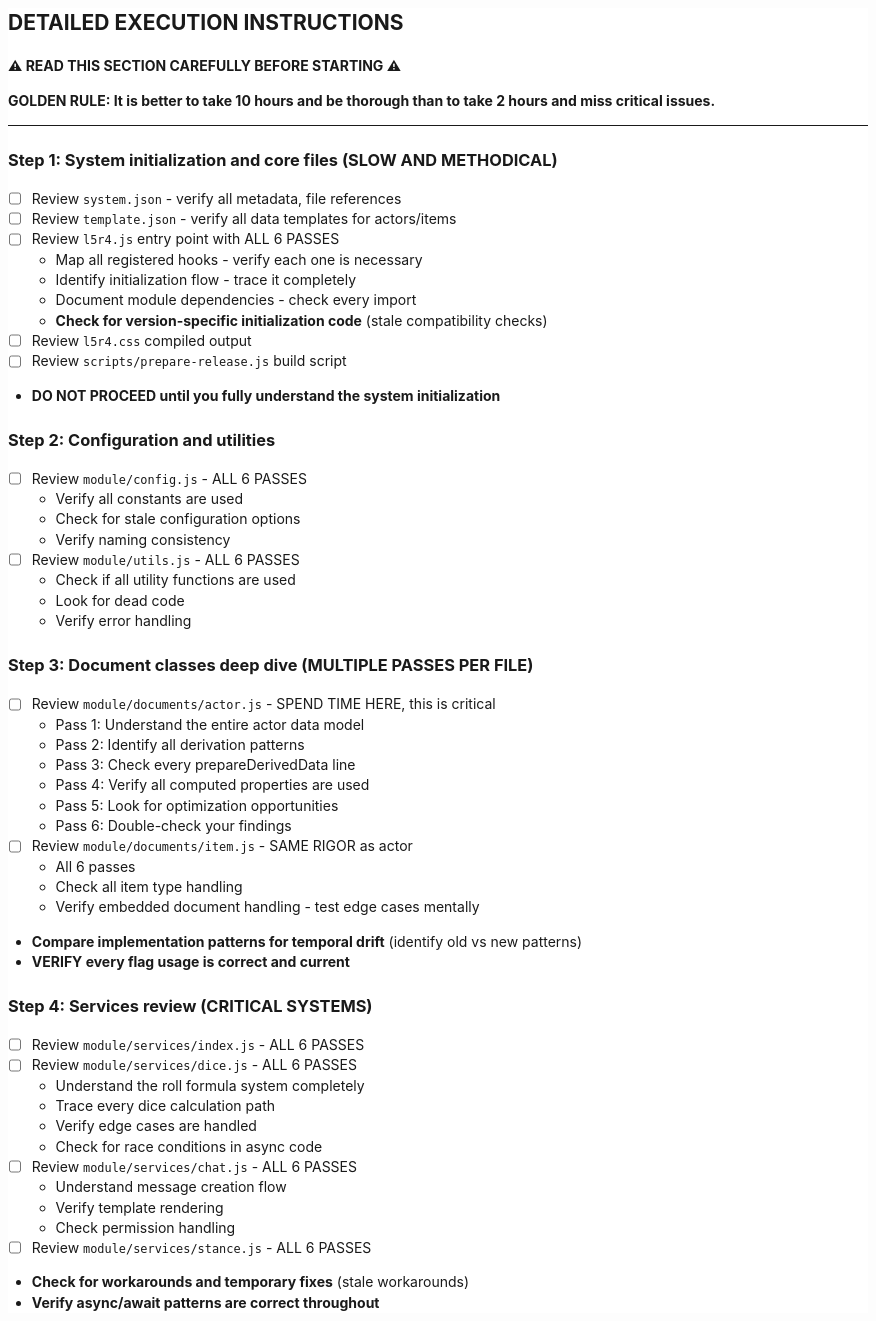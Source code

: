 ## DETAILED EXECUTION INSTRUCTIONS

**⚠️ READ THIS SECTION CAREFULLY BEFORE STARTING ⚠️**

**GOLDEN RULE: It is better to take 10 hours and be thorough than to take 2 hours and miss critical issues.**

---

### Step 1: System initialization and core files (SLOW AND METHODICAL)
- [ ] Review `system.json` - verify all metadata, file references
- [ ] Review `template.json` - verify all data templates for actors/items
- [ ] Review `l5r4.js` entry point with ALL 6 PASSES
  - Map all registered hooks - verify each one is necessary
  - Identify initialization flow - trace it completely
  - Document module dependencies - check every import
  - **Check for version-specific initialization code** (stale compatibility checks)
- [ ] Review `l5r4.css` compiled output
- [ ] Review `scripts/prepare-release.js` build script
- **DO NOT PROCEED until you fully understand the system initialization**

### Step 2: Configuration and utilities
- [ ] Review `module/config.js` - ALL 6 PASSES
  - Verify all constants are used
  - Check for stale configuration options
  - Verify naming consistency
- [ ] Review `module/utils.js` - ALL 6 PASSES
  - Check if all utility functions are used
  - Look for dead code
  - Verify error handling

### Step 3: Document classes deep dive (MULTIPLE PASSES PER FILE)
- [ ] Review `module/documents/actor.js` - SPEND TIME HERE, this is critical
  - Pass 1: Understand the entire actor data model
  - Pass 2: Identify all derivation patterns
  - Pass 3: Check every prepareDerivedData line
  - Pass 4: Verify all computed properties are used
  - Pass 5: Look for optimization opportunities
  - Pass 6: Double-check your findings
- [ ] Review `module/documents/item.js` - SAME RIGOR as actor
  - All 6 passes
  - Check all item type handling
  - Verify embedded document handling - test edge cases mentally
- **Compare implementation patterns for temporal drift** (identify old vs new patterns)
- **VERIFY every flag usage is correct and current**

### Step 4: Services review (CRITICAL SYSTEMS)
- [ ] Review `module/services/index.js` - ALL 6 PASSES
- [ ] Review `module/services/dice.js` - ALL 6 PASSES
  - Understand the roll formula system completely
  - Trace every dice calculation path
  - Verify edge cases are handled
  - Check for race conditions in async code
- [ ] Review `module/services/chat.js` - ALL 6 PASSES
  - Understand message creation flow
  - Verify template rendering
  - Check permission handling
- [ ] Review `module/services/stance.js` - ALL 6 PASSES
- **Check for workarounds and temporary fixes** (stale workarounds)
- **Verify async/await patterns are correct throughout**
